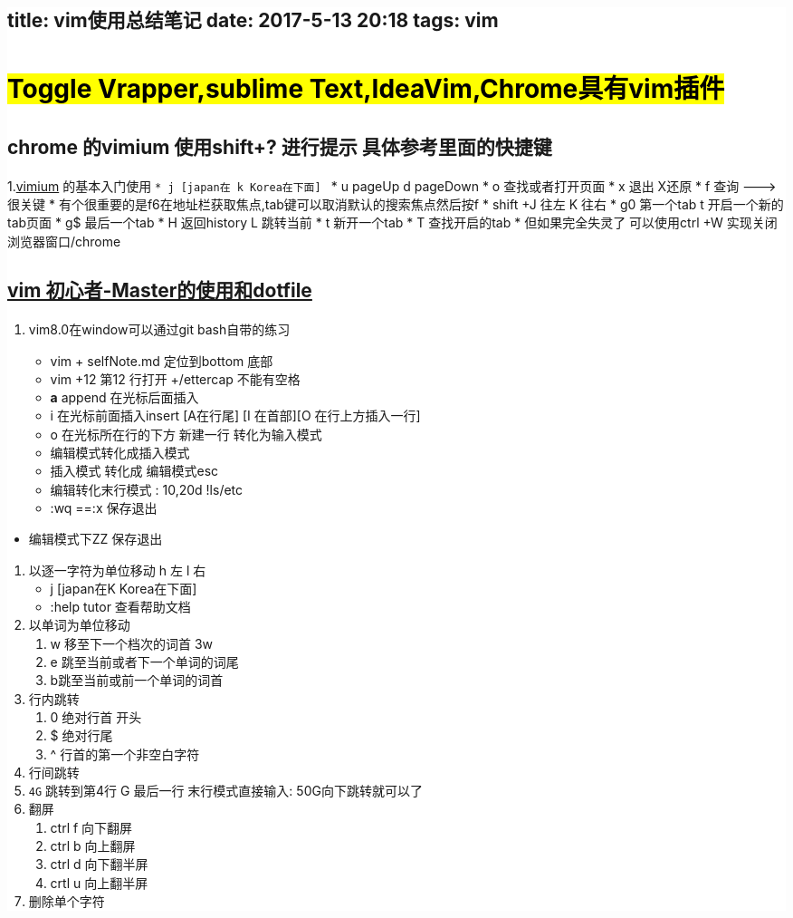 
title: vim使用总结笔记
date: 2017-5-13 20:18
tags: vim
---
<font style="color:black; background:yellow">Toggle Vrapper,sublime Text,IdeaVim,Chrome具有vim插件</font>
===

chrome 的vimium 使用shift+? 进行提示  具体参考里面的快捷键
---

1.[vimium](https://github.com/582033/vim) 的基本入门使用 `* j [japan在 k Korea在下面] `
	* u pageUp  d pageDown
	* o 查找或者打开页面
	* x 退出  X还原
	* f 查询 --->很关键
	* 有个很重要的是f6在地址栏获取焦点,tab键可以取消默认的搜索焦点然后按f
	* shift +J 往左  K 往右
	* g0 第一个tab  t 开启一个新的tab页面
	* g$ 最后一个tab
	* H 返回history L 跳转当前
	* t 新开一个tab
	* T 查找开启的tab
	* 但如果完全失灵了 可以使用ctrl +W 实现关闭浏览器窗口/chrome







[vim 初心者-Master的使用和dotfile](https://github.com/grigio/vim-sublime)
---

1. vim8.0在window可以通过git bash自带的练习

	* vim + selfNote.md 定位到bottom 底部
	* vim +12 第12 行打开   +/ettercap 不能有空格
	* **a** append 在光标后面插入
	* i 在光标前面插入insert  [A在行尾] [I 在首部][O 在行上方插入一行]
	* o 在光标所在行的下方 新建一行 转化为输入模式
	* 编辑模式转化成插入模式
	* 插入模式 转化成 编辑模式esc
	* 编辑转化末行模式 : 10,20d   !ls/etc
	* :wq ==:x 保存退出
* 编辑模式下ZZ 保存退出
1. 以逐一字符为单位移动 h 左  l 右
	* j [japan在K Korea在下面]
	* :help tutor 查看帮助文档
2. 以单词为单位移动
	1. w 移至下一个档次的词首   3w
	2. e 跳至当前或者下一个单词的词尾
	3. b跳至当前或前一个单词的词首
3. 行内跳转
	1. 0 绝对行首 开头
	2. $ 绝对行尾
	3. ^ 行首的第一个非空白字符
4. 行间跳转
5. `4G` 跳转到第4行
	G 最后一行
	末行模式直接输入: 50G向下跳转就可以了
6. 翻屏
	1. ctrl f 向下翻屏
	2. ctrl b 向上翻屏
	3. ctrl d 向下翻半屏
	4. crtl u 向上翻半屏
7. 删除单个字符